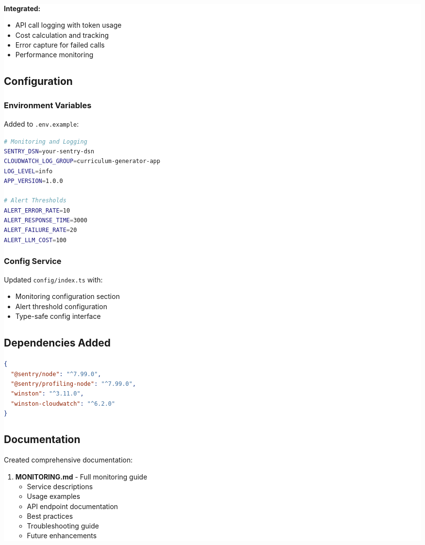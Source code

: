 **Integrated:**
- API call logging with token usage
- Cost calculation and tracking
- Error capture for failed calls
- Performance monitoring

## Configuration

### Environment Variables

Added to `.env.example`:
```bash
# Monitoring and Logging
SENTRY_DSN=your-sentry-dsn
CLOUDWATCH_LOG_GROUP=curriculum-generator-app
LOG_LEVEL=info
APP_VERSION=1.0.0

# Alert Thresholds
ALERT_ERROR_RATE=10
ALERT_RESPONSE_TIME=3000
ALERT_FAILURE_RATE=20
ALERT_LLM_COST=100
```

### Config Service

Updated `config/index.ts` with:
- Monitoring configuration section
- Alert threshold configuration
- Type-safe config interface

## Dependencies Added

```json
{
  "@sentry/node": "^7.99.0",
  "@sentry/profiling-node": "^7.99.0",
  "winston": "^3.11.0",
  "winston-cloudwatch": "^6.2.0"
}
```

## Documentation

Created comprehensive documentation:

1. **MONITORING.md** - Full monitoring guide
   - Service descriptions
   - Usage examples
   - API endpoint documentation
   - Best practices
   - Troubleshooting guide
   - Future enhancements
